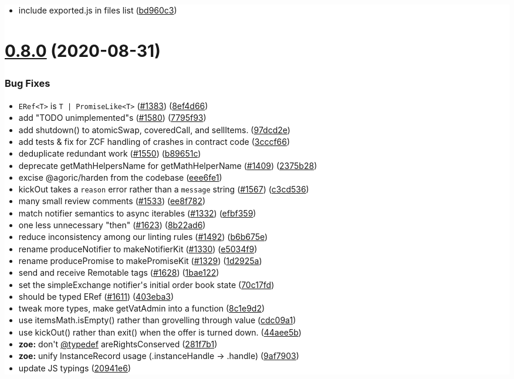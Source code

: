 * include exported.js in files list ([bd960c3](https://github.com/Agoric/agoric-sdk/commit/bd960c3b050862e998eec7fc838f14b1a2abb437))





# [0.8.0](https://github.com/Agoric/agoric-sdk/compare/@agoric/zoe@0.7.0...@agoric/zoe@0.8.0) (2020-08-31)


### Bug Fixes

* `ERef<T>` is `T | PromiseLike<T>` ([#1383](https://github.com/Agoric/agoric-sdk/issues/1383)) ([8ef4d66](https://github.com/Agoric/agoric-sdk/commit/8ef4d662dc80daf80420c0c531c2abe41517b6cd))
* add "TODO unimplemented"s ([#1580](https://github.com/Agoric/agoric-sdk/issues/1580)) ([7795f93](https://github.com/Agoric/agoric-sdk/commit/7795f9302843a2c94d4a2f42cb22affe1e91d41d))
* add shutdown() to atomicSwap, coveredCall, and sellItems. ([97dcd2e](https://github.com/Agoric/agoric-sdk/commit/97dcd2eab0a7150467c5776177f8cb879024bec9))
* add tests & fix for ZCF handling of crashes in contract code ([3cccf66](https://github.com/Agoric/agoric-sdk/commit/3cccf66cb85e91c6db10ed9530ec01f596e4cc8a))
* deduplicate redundant work ([#1550](https://github.com/Agoric/agoric-sdk/issues/1550)) ([b89651c](https://github.com/Agoric/agoric-sdk/commit/b89651c6355a058f97b4719be336a31a3ef273b4))
* deprecate getMathHelpersName for getMathHelperName ([#1409](https://github.com/Agoric/agoric-sdk/issues/1409)) ([2375b28](https://github.com/Agoric/agoric-sdk/commit/2375b28c1aadf8116c3665cec0ef0397e6a91102))
* excise @agoric/harden from the codebase ([eee6fe1](https://github.com/Agoric/agoric-sdk/commit/eee6fe1153730dec52841c9eb4c056a8c5438b0f))
* kickOut takes a `reason` error rather than a `message` string ([#1567](https://github.com/Agoric/agoric-sdk/issues/1567)) ([c3cd536](https://github.com/Agoric/agoric-sdk/commit/c3cd536f16dcf30208d88fb1c81376aa916e2a40))
* many small review comments ([#1533](https://github.com/Agoric/agoric-sdk/issues/1533)) ([ee8f782](https://github.com/Agoric/agoric-sdk/commit/ee8f782578ff4f2ea9e0ec557e14d1f52c795ca9))
* match notifier semantics to async iterables ([#1332](https://github.com/Agoric/agoric-sdk/issues/1332)) ([efbf359](https://github.com/Agoric/agoric-sdk/commit/efbf359e7f1b4ca0eb07e3ae8a12e1f061758927))
* one less unnecessary "then" ([#1623](https://github.com/Agoric/agoric-sdk/issues/1623)) ([8b22ad6](https://github.com/Agoric/agoric-sdk/commit/8b22ad6ba9f056bfe01a2daf5a02396e20c3b516))
* reduce inconsistency among our linting rules ([#1492](https://github.com/Agoric/agoric-sdk/issues/1492)) ([b6b675e](https://github.com/Agoric/agoric-sdk/commit/b6b675e2de110e2af19cad784a66220cab21dacf))
* rename produceNotifier to makeNotifierKit ([#1330](https://github.com/Agoric/agoric-sdk/issues/1330)) ([e5034f9](https://github.com/Agoric/agoric-sdk/commit/e5034f94e33e9c90c6a8fcaff70c11773e13e969))
* rename producePromise to makePromiseKit ([#1329](https://github.com/Agoric/agoric-sdk/issues/1329)) ([1d2925a](https://github.com/Agoric/agoric-sdk/commit/1d2925ad640cce7b419751027b44737bd46a6d59))
* send and receive Remotable tags ([#1628](https://github.com/Agoric/agoric-sdk/issues/1628)) ([1bae122](https://github.com/Agoric/agoric-sdk/commit/1bae1220c2c35f48f279cb3aeab6012bce8ddb5a))
* set the simpleExchange notifier's initial order book state ([70c17fd](https://github.com/Agoric/agoric-sdk/commit/70c17fdffbdf84e9999aac962300ffc23698a8ca))
* should be typed ERef ([#1611](https://github.com/Agoric/agoric-sdk/issues/1611)) ([403eba3](https://github.com/Agoric/agoric-sdk/commit/403eba3afba1853773891f62af6c039d8b9d03c4))
* tweak more types, make getVatAdmin into a function ([8c1e9d2](https://github.com/Agoric/agoric-sdk/commit/8c1e9d21fbdb7fa652100d98d5fdb13ad406f03f))
* use itemsMath.isEmpty() rather than grovelling through value ([cdc09a1](https://github.com/Agoric/agoric-sdk/commit/cdc09a1bfa4c4818c447848ceb5da8f9551c6412))
* use kickOut() rather than exit() when the offer is turned down. ([44aee5b](https://github.com/Agoric/agoric-sdk/commit/44aee5b1da64cc2c24eda3d629d051e7c57896a5))
* **zoe:** don't [@typedef](https://github.com/typedef) areRightsConserved ([281f7b1](https://github.com/Agoric/agoric-sdk/commit/281f7b1413e570b3a2f7fa9509c74f22030b3936))
* **zoe:** unify InstanceRecord usage (.instanceHandle -> .handle) ([9af7903](https://github.com/Agoric/agoric-sdk/commit/9af790322fc84a3aa1e41e957614fea2873c63b1))
* update JS typings ([20941e6](https://github.com/Agoric/agoric-sdk/commit/20941e675302ee5905e4825638e661065ad5d3f9))

